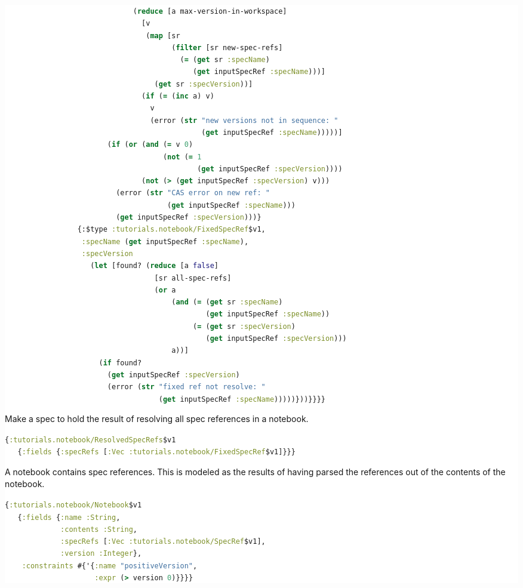 ```clojure
                              (reduce [a max-version-in-workspace]
                                [v
                                 (map [sr
                                       (filter [sr new-spec-refs]
                                         (= (get sr :specName)
                                            (get inputSpecRef :specName)))]
                                   (get sr :specVersion))]
                                (if (= (inc a) v)
                                  v
                                  (error (str "new versions not in sequence: "
                                              (get inputSpecRef :specName)))))]
                        (if (or (and (= v 0)
                                     (not (= 1
                                             (get inputSpecRef :specVersion))))
                                (not (> (get inputSpecRef :specVersion) v)))
                          (error (str "CAS error on new ref: "
                                      (get inputSpecRef :specName)))
                          (get inputSpecRef :specVersion)))}
                 {:$type :tutorials.notebook/FixedSpecRef$v1,
                  :specName (get inputSpecRef :specName),
                  :specVersion
                    (let [found? (reduce [a false]
                                   [sr all-spec-refs]
                                   (or a
                                       (and (= (get sr :specName)
                                               (get inputSpecRef :specName))
                                            (= (get sr :specVersion)
                                               (get inputSpecRef :specVersion)))
                                       a))]
                      (if found?
                        (get inputSpecRef :specVersion)
                        (error (str "fixed ref not resolve: "
                                    (get inputSpecRef :specName)))))}))}}}}
```

Make a spec to hold the result of resolving all spec references in a notebook.

```clojure
{:tutorials.notebook/ResolvedSpecRefs$v1
   {:fields {:specRefs [:Vec :tutorials.notebook/FixedSpecRef$v1]}}}
```

A notebook contains spec references. This is modeled as the results of having parsed the references out of the contents of the notebook.

```clojure
{:tutorials.notebook/Notebook$v1
   {:fields {:name :String,
             :contents :String,
             :specRefs [:Vec :tutorials.notebook/SpecRef$v1],
             :version :Integer},
    :constraints #{'{:name "positiveVersion",
                     :expr (> version 0)}}}}
```
